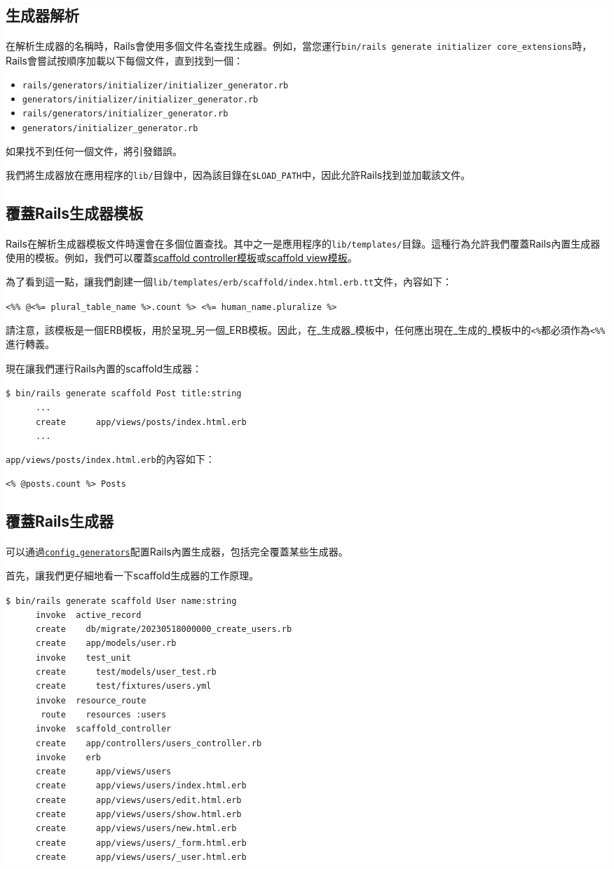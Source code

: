 
生成器解析
--------------------

在解析生成器的名稱時，Rails會使用多個文件名查找生成器。例如，當您運行`bin/rails generate initializer core_extensions`時，Rails會嘗試按順序加載以下每個文件，直到找到一個：

* `rails/generators/initializer/initializer_generator.rb`
* `generators/initializer/initializer_generator.rb`
* `rails/generators/initializer_generator.rb`
* `generators/initializer_generator.rb`

如果找不到任何一個文件，將引發錯誤。

我們將生成器放在應用程序的`lib/`目錄中，因為該目錄在`$LOAD_PATH`中，因此允許Rails找到並加載該文件。

覆蓋Rails生成器模板
------------------------------------

Rails在解析生成器模板文件時還會在多個位置查找。其中之一是應用程序的`lib/templates/`目錄。這種行為允許我們覆蓋Rails內置生成器使用的模板。例如，我們可以覆蓋[scaffold controller模板][]或[scaffold view模板][]。

為了看到這一點，讓我們創建一個`lib/templates/erb/scaffold/index.html.erb.tt`文件，內容如下：

```erb
<%% @<%= plural_table_name %>.count %> <%= human_name.pluralize %>
```

請注意，該模板是一個ERB模板，用於呈現_另一個_ERB模板。因此，在_生成器_模板中，任何應出現在_生成的_模板中的`<%`都必須作為`<%%`進行轉義。

現在讓我們運行Rails內置的scaffold生成器：

```bash
$ bin/rails generate scaffold Post title:string
      ...
      create      app/views/posts/index.html.erb
      ...
```

`app/views/posts/index.html.erb`的內容如下：

```erb
<% @posts.count %> Posts
```

[scaffold controller模板]: https://github.com/rails/rails/blob/main/railties/lib/rails/generators/rails/scaffold_controller/templates/controller.rb.tt
[scaffold view模板]: https://github.com/rails/rails/tree/main/railties/lib/rails/generators/erb/scaffold/templates

覆蓋Rails生成器
---------------------------

可以通過[`config.generators`][]配置Rails內置生成器，包括完全覆蓋某些生成器。

首先，讓我們更仔細地看一下scaffold生成器的工作原理。

```bash
$ bin/rails generate scaffold User name:string
      invoke  active_record
      create    db/migrate/20230518000000_create_users.rb
      create    app/models/user.rb
      invoke    test_unit
      create      test/models/user_test.rb
      create      test/fixtures/users.yml
      invoke  resource_route
       route    resources :users
      invoke  scaffold_controller
      create    app/controllers/users_controller.rb
      invoke    erb
      create      app/views/users
      create      app/views/users/index.html.erb
      create      app/views/users/edit.html.erb
      create      app/views/users/show.html.erb
      create      app/views/users/new.html.erb
      create      app/views/users/_form.html.erb
      create      app/views/users/_user.html.erb
```

[`Rails::Generators::Base`]: https://api.rubyonrails.org/classes/Rails/Generators/Base.html
[`Thor::Actions`]: https://www.rubydoc.info/gems/thor/Thor/Actions
[`create_file`]: https://www.rubydoc.info/gems/thor/Thor/Actions#create_file-instance_method
[`desc`]: https://www.rubydoc.info/gems/thor/Thor#desc-class_method
[`Rails::Generators::NamedBase`]: https://api.rubyonrails.org/classes/Rails/Generators/NamedBase.html
[`copy_file`]: https://www.rubydoc.info/gems/thor/Thor/Actions#copy_file-instance_method
[`source_root`]: https://api.rubyonrails.org/classes/Rails/Generators/Base.html#method-c-source_root
[`class_option`]: https://www.rubydoc.info/gems/thor/Thor/Base/ClassMethods#class_option-instance_method
[`options`]: https://www.rubydoc.info/gems/thor/Thor/Base#options-instance_method
[`config.generators`]: configuring.html#configuring-generators
[`hook_for`]: https://api.rubyonrails.org/classes/Rails/Generators/Base.html#method-c-hook_for
[`Rails::Generators::Actions`]: https://api.rubyonrails.org/classes/Rails/Generators/Actions.html
[`environment`]: https://api.rubyonrails.org/classes/Rails/Generators/Actions.html#method-i-environment
[`gem`]: https://api.rubyonrails.org/classes/Rails/Generators/Actions.html#method-i-gem
[`generate`]: https://api.rubyonrails.org/classes/Rails/Generators/Actions.html#method-i-generate
[`git`]: https://api.rubyonrails.org/classes/Rails/Generators/Actions.html#method-i-git
[`gsub_file`]: https://www.rubydoc.info/gems/thor/Thor/Actions#gsub_file-instance_method
[`initializer`]: https://api.rubyonrails.org/classes/Rails/Generators/Actions.html#method-i-initializer
[`insert_into_file`]: https://www.rubydoc.info/gems/thor/Thor/Actions#insert_into_file-instance_method
[`inside`]: https://www.rubydoc.info/gems/thor/Thor/Actions#inside-instance_method
[`lib`]: https://api.rubyonrails.org/classes/Rails/Generators/Actions.html#method-i-lib
[`rails_command`]: https://api.rubyonrails.org/classes/Rails/Generators/Actions.html#method-i-rails_command
[`rake`]: https://api.rubyonrails.org/classes/Rails/Generators/Actions.html#method-i-rake
[`route`]: https://api.rubyonrails.org/classes/Rails/Generators/Actions.html#method-i-route